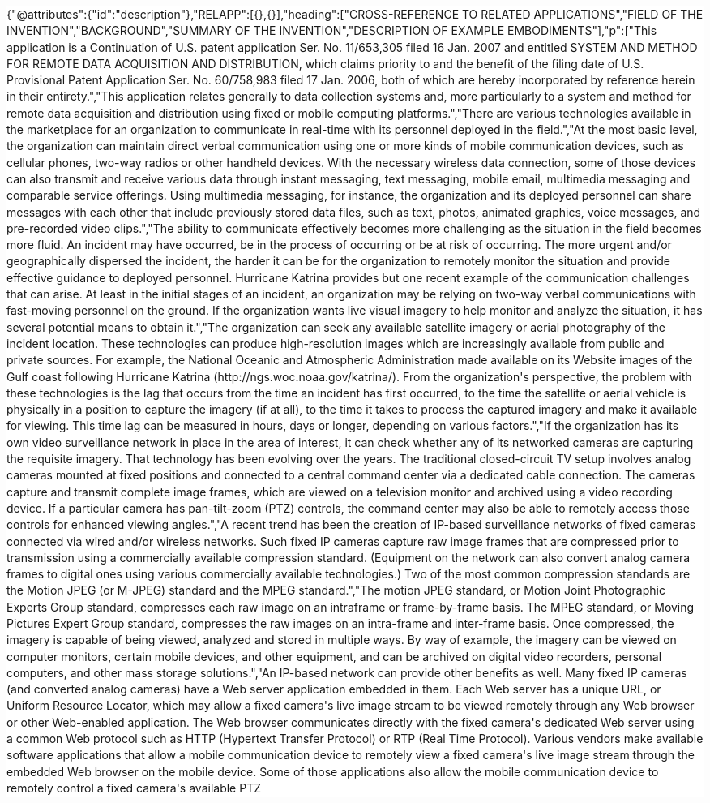 {"@attributes":{"id":"description"},"RELAPP":[{},{}],"heading":["CROSS-REFERENCE TO RELATED APPLICATIONS","FIELD OF THE INVENTION","BACKGROUND","SUMMARY OF THE INVENTION","DESCRIPTION OF EXAMPLE EMBODIMENTS"],"p":["This application is a Continuation of U.S. patent application Ser. No. 11\/653,305 filed 16 Jan. 2007 and entitled SYSTEM AND METHOD FOR REMOTE DATA ACQUISITION AND DISTRIBUTION, which claims priority to and the benefit of the filing date of U.S. Provisional Patent Application Ser. No. 60\/758,983 filed 17 Jan. 2006, both of which are hereby incorporated by reference herein in their entirety.","This application relates generally to data collection systems and, more particularly to a system and method for remote data acquisition and distribution using fixed or mobile computing platforms.","There are various technologies available in the marketplace for an organization to communicate in real-time with its personnel deployed in the field.","At the most basic level, the organization can maintain direct verbal communication using one or more kinds of mobile communication devices, such as cellular phones, two-way radios or other handheld devices. With the necessary wireless data connection, some of those devices can also transmit and receive various data through instant messaging, text messaging, mobile email, multimedia messaging and comparable service offerings. Using multimedia messaging, for instance, the organization and its deployed personnel can share messages with each other that include previously stored data files, such as text, photos, animated graphics, voice messages, and pre-recorded video clips.","The ability to communicate effectively becomes more challenging as the situation in the field becomes more fluid. An incident may have occurred, be in the process of occurring or be at risk of occurring. The more urgent and\/or geographically dispersed the incident, the harder it can be for the organization to remotely monitor the situation and provide effective guidance to deployed personnel. Hurricane Katrina provides but one recent example of the communication challenges that can arise. At least in the initial stages of an incident, an organization may be relying on two-way verbal communications with fast-moving personnel on the ground. If the organization wants live visual imagery to help monitor and analyze the situation, it has several potential means to obtain it.","The organization can seek any available satellite imagery or aerial photography of the incident location. These technologies can produce high-resolution images which are increasingly available from public and private sources. For example, the National Oceanic and Atmospheric Administration made available on its Website images of the Gulf coast following Hurricane Katrina (http:\/\/ngs.woc.noaa.gov\/katrina\/). From the organization's perspective, the problem with these technologies is the lag that occurs from the time an incident has first occurred, to the time the satellite or aerial vehicle is physically in a position to capture the imagery (if at all), to the time it takes to process the captured imagery and make it available for viewing. This time lag can be measured in hours, days or longer, depending on various factors.","If the organization has its own video surveillance network in place in the area of interest, it can check whether any of its networked cameras are capturing the requisite imagery. That technology has been evolving over the years. The traditional closed-circuit TV setup involves analog cameras mounted at fixed positions and connected to a central command center via a dedicated cable connection. The cameras capture and transmit complete image frames, which are viewed on a television monitor and archived using a video recording device. If a particular camera has pan-tilt-zoom (PTZ) controls, the command center may also be able to remotely access those controls for enhanced viewing angles.","A recent trend has been the creation of IP-based surveillance networks of fixed cameras connected via wired and\/or wireless networks. Such fixed IP cameras capture raw image frames that are compressed prior to transmission using a commercially available compression standard. (Equipment on the network can also convert analog camera frames to digital ones using various commercially available technologies.) Two of the most common compression standards are the Motion JPEG (or M-JPEG) standard and the MPEG standard.","The motion JPEG standard, or Motion Joint Photographic Experts Group standard, compresses each raw image on an intraframe or frame-by-frame basis. The MPEG standard, or Moving Pictures Expert Group standard, compresses the raw images on an intra-frame and inter-frame basis. Once compressed, the imagery is capable of being viewed, analyzed and stored in multiple ways. By way of example, the imagery can be viewed on computer monitors, certain mobile devices, and other equipment, and can be archived on digital video recorders, personal computers, and other mass storage solutions.","An IP-based network can provide other benefits as well. Many fixed IP cameras (and converted analog cameras) have a Web server application embedded in them. Each Web server has a unique URL, or Uniform Resource Locator, which may allow a fixed camera's live image stream to be viewed remotely through any Web browser or other Web-enabled application. The Web browser communicates directly with the fixed camera's dedicated Web server using a common Web protocol such as HTTP (Hypertext Transfer Protocol) or RTP (Real Time Protocol). Various vendors make available software applications that allow a mobile communication device to remotely view a fixed camera's live image stream through the embedded Web browser on the mobile device. Some of those applications also allow the mobile communication device to remotely control a fixed camera's available PTZ
